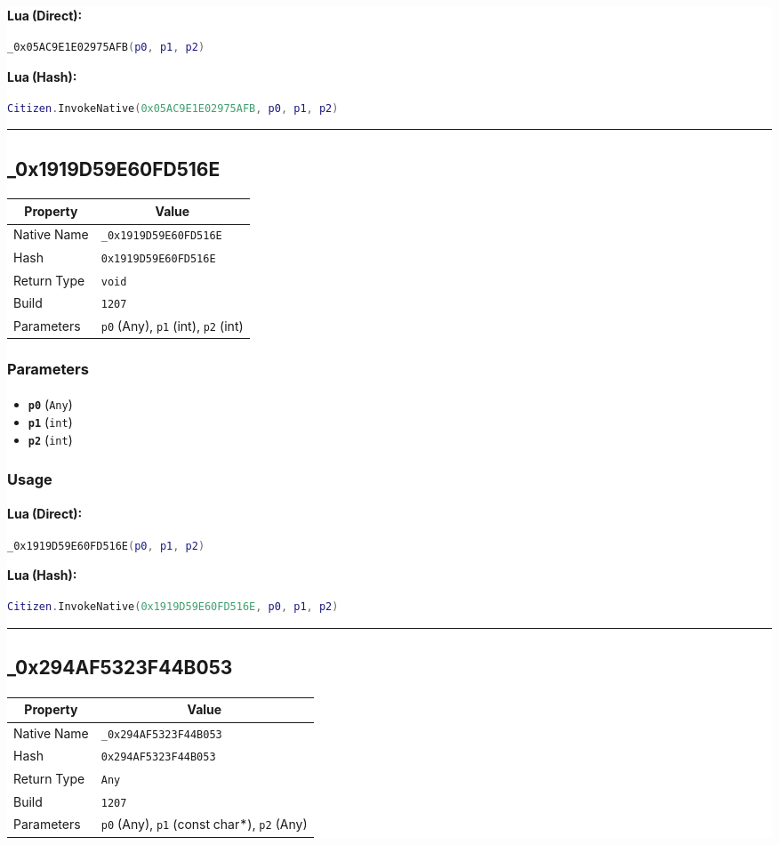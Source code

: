 **Lua (Direct):**
```lua
_0x05AC9E1E02975AFB(p0, p1, p2)
```

**Lua (Hash):**
```lua
Citizen.InvokeNative(0x05AC9E1E02975AFB, p0, p1, p2)
```


---

## _0x1919D59E60FD516E

| Property | Value |
|----------|-------|
| Native Name | `_0x1919D59E60FD516E` |
| Hash | `0x1919D59E60FD516E` |
| Return Type | `void` |
| Build | `1207` |
| Parameters | `p0` (Any), `p1` (int), `p2` (int) |

### Parameters

- **`p0`** (`Any`)
- **`p1`** (`int`)
- **`p2`** (`int`)

### Usage

**Lua (Direct):**
```lua
_0x1919D59E60FD516E(p0, p1, p2)
```

**Lua (Hash):**
```lua
Citizen.InvokeNative(0x1919D59E60FD516E, p0, p1, p2)
```


---

## _0x294AF5323F44B053

| Property | Value |
|----------|-------|
| Native Name | `_0x294AF5323F44B053` |
| Hash | `0x294AF5323F44B053` |
| Return Type | `Any` |
| Build | `1207` |
| Parameters | `p0` (Any), `p1` (const char*), `p2` (Any) |
